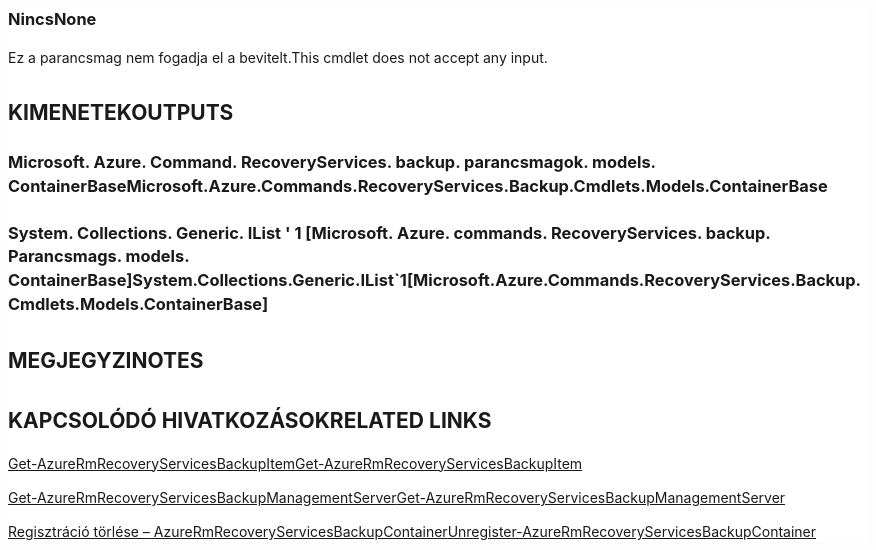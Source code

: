 ### <span data-ttu-id="2fee6-146">Nincs</span><span class="sxs-lookup"><span data-stu-id="2fee6-146">None</span></span>
<span data-ttu-id="2fee6-147">Ez a parancsmag nem fogadja el a bevitelt.</span><span class="sxs-lookup"><span data-stu-id="2fee6-147">This cmdlet does not accept any input.</span></span>

## <span data-ttu-id="2fee6-148">KIMENETEK</span><span class="sxs-lookup"><span data-stu-id="2fee6-148">OUTPUTS</span></span>

### <span data-ttu-id="2fee6-149">Microsoft. Azure. Command. RecoveryServices. backup. parancsmagok. models. ContainerBase</span><span class="sxs-lookup"><span data-stu-id="2fee6-149">Microsoft.Azure.Commands.RecoveryServices.Backup.Cmdlets.Models.ContainerBase</span></span>

### <span data-ttu-id="2fee6-150">System. Collections. Generic. IList ' 1 [Microsoft. Azure. commands. RecoveryServices. backup. Parancsmags. models. ContainerBase]</span><span class="sxs-lookup"><span data-stu-id="2fee6-150">System.Collections.Generic.IList\`1[Microsoft.Azure.Commands.RecoveryServices.Backup.Cmdlets.Models.ContainerBase]</span></span>

## <span data-ttu-id="2fee6-151">MEGJEGYZI</span><span class="sxs-lookup"><span data-stu-id="2fee6-151">NOTES</span></span>

## <span data-ttu-id="2fee6-152">KAPCSOLÓDÓ HIVATKOZÁSOK</span><span class="sxs-lookup"><span data-stu-id="2fee6-152">RELATED LINKS</span></span>

[<span data-ttu-id="2fee6-153">Get-AzureRmRecoveryServicesBackupItem</span><span class="sxs-lookup"><span data-stu-id="2fee6-153">Get-AzureRmRecoveryServicesBackupItem</span></span>](./Get-AzureRmRecoveryServicesBackupItem.md)

[<span data-ttu-id="2fee6-154">Get-AzureRmRecoveryServicesBackupManagementServer</span><span class="sxs-lookup"><span data-stu-id="2fee6-154">Get-AzureRmRecoveryServicesBackupManagementServer</span></span>](./Get-AzureRmRecoveryServicesBackupManagementServer.md)

[<span data-ttu-id="2fee6-155">Regisztráció törlése – AzureRmRecoveryServicesBackupContainer</span><span class="sxs-lookup"><span data-stu-id="2fee6-155">Unregister-AzureRmRecoveryServicesBackupContainer</span></span>](./Unregister-AzureRmRecoveryServicesBackupContainer.md)


